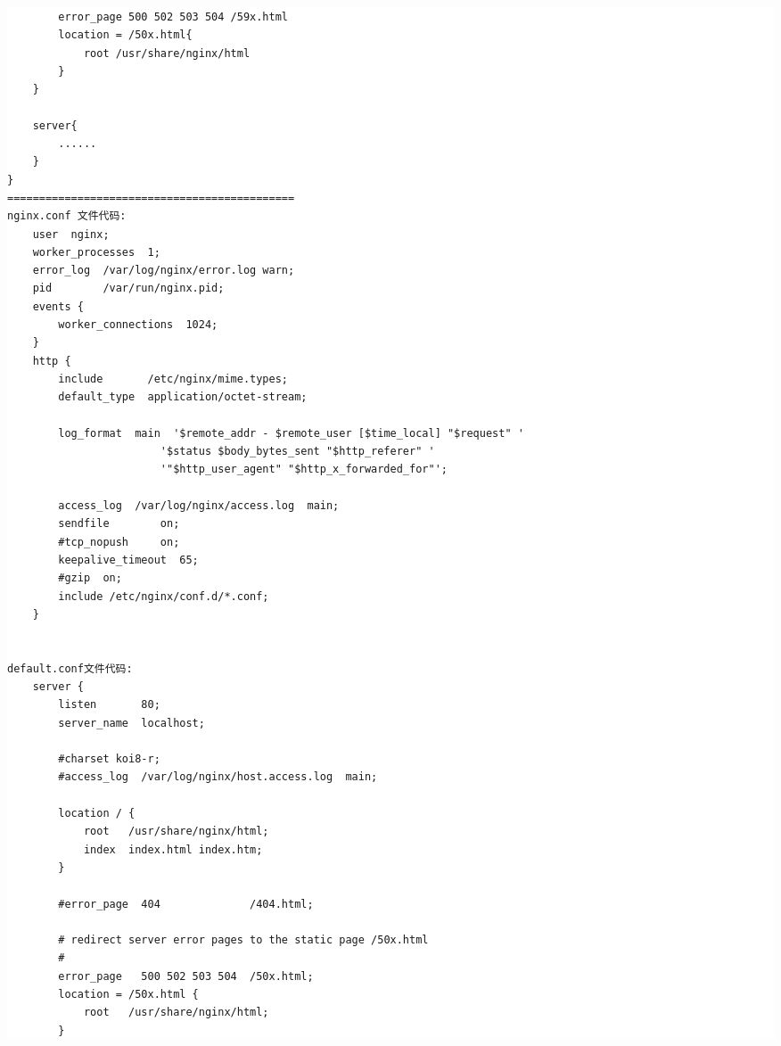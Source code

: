             error_page 500 502 503 504 /59x.html
            location = /50x.html{
                root /usr/share/nginx/html
            }
        }
    
        server{
            ......
        }
    }
    =============================================
    nginx.conf 文件代码:
        user  nginx;
        worker_processes  1;
        error_log  /var/log/nginx/error.log warn;
        pid        /var/run/nginx.pid;
        events {
            worker_connections  1024;
        }
        http {
            include       /etc/nginx/mime.types;
            default_type  application/octet-stream;

            log_format  main  '$remote_addr - $remote_user [$time_local] "$request" '
                            '$status $body_bytes_sent "$http_referer" '
                            '"$http_user_agent" "$http_x_forwarded_for"';

            access_log  /var/log/nginx/access.log  main;
            sendfile        on;
            #tcp_nopush     on;
            keepalive_timeout  65;
            #gzip  on;
            include /etc/nginx/conf.d/*.conf;
        }


    default.conf文件代码:
        server {
            listen       80;
            server_name  localhost;

            #charset koi8-r;
            #access_log  /var/log/nginx/host.access.log  main;

            location / {
                root   /usr/share/nginx/html;
                index  index.html index.htm;
            }

            #error_page  404              /404.html;

            # redirect server error pages to the static page /50x.html
            #
            error_page   500 502 503 504  /50x.html;
            location = /50x.html {
                root   /usr/share/nginx/html;
            }
